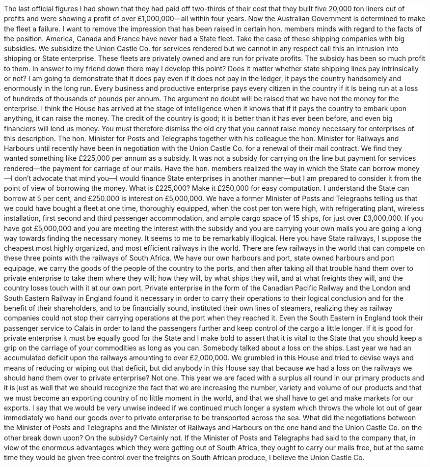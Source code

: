 <p>The last official figures I had shown that they had paid off two-thirds of their cost that they built five 20,000 ton liners out of profits and were showing a profit of over £1,000,000&#x2014;all within four years. Now the Australian Government is determined to make the fleet a failure. I want to remove the impression that has been raised in certain hon. members minds with regard to the facts of the position. America, Canada and France have never had a State fleet. Take the case of these shipping companies with big subsidies. We subsidize the Union Castle Co. for services rendered but we cannot in any respect call this an intrusion into shipping or State enterprise. These fleets are privately owned and are run for private profits. The subsidy has been so much profit to them. In answer to my friend down there may I develop this point? Does it matter whether state shipping lines pay intrinsically or not? I am going to demonstrate that it does pay even if it does not pay in the ledger, it pays the country handsomely and enormously in the long run. Every business and productive enterprise pays every citizen in the country if it is being run at a loss of hundreds of thousands of pounds per annum. The argument no doubt will be raised that we have not the money for the enterprise. I think the House has arrived at the stage of intelligence when it knows that if it pays the country to embark upon anything, it can raise the money. The credit of the country is good; it is better than it has ever been before, and even big financiers will lend us money. You must therefore dismiss the old cry that you cannot raise money necessary for enterprises of this description. The hon. Minister for Posts and Telegraphs together with his colleague the hon. Minister for Railways and Harbours until recently have been in negotiation with the Union Castle Co. for a renewal of their mail contract. We find they wanted something like £225,000 per annum as a subsidy. It was not a subsidy for carrying on the line but payment for services rendered&#x2014;the payment for carriage of our mails. Have the hon. members realized the way in which the State can borrow money&#x2014;I don&#x2019;t advocate that mind you&#x2014;I would finance State enterprises in another manner&#x2014;but I am prepared to consider it from the point of view of borrowing the money. What is £225,000? Make it £250,000 for easy computation. I understand the State can borrow at 5 per cent, and £250.000 is interest on £5,000,000. We have a former Minister of Posts and Telegraphs telling us that we could have bought a fleet at one time, thoroughly equipped, when the cost per ton were high, with refrigerating plant, wireless installation, first second and third passenger accommodation, and ample cargo space of 15 ships, for just over £3,000,000. If you have got £5,000,000 and you are meeting the interest with the subsidy and you are carrying your own mails you are going a long way towards finding the necessary money. It seems to me to be remarkably illogical. Here you have State railways, I suppose the cheapest most highly organized, and most efficient railways in the world. There are few railways in the world that can compete on these three points with the railways of South Africa. We have our own harbours and port, state owned harbours and port equipage, we carry the goods of the people of the country to the ports, and then after taking all that trouble hand them over to private enterprise to take them where they will; how they will, by what ships they will, and at what freights they will, and the country loses touch with it at our own port. Private enterprise in the form of the Canadian Pacific Railway and the London and South Eastern Railway in England found it necessary in order to carry their operations to their logical conclusion and for the benefit of their shareholders, and to be financially sound, instituted their own lines of steamers, realizing they as railway companies could not stop their carrying operations at the port when they reached it. Even the South Eastern in England took their passenger service to Calais in order to land the passengers further and keep control of the cargo a little longer. If it is good for private enterprise it must be equally good for the State and I make bold to assert that it is vital to the State that you should keep a grip on the carriage of your commodities as long as you can. Somebody talked about a loss on the ships. Last year we had an accumulated deficit upon the railways amounting to over £2,000,000. We grumbled in this House and tried to devise ways and means of reducing or wiping out that deficit, but did anybody in this House say that because we had a loss on the railways we should hand them over to private enterprise? Not one. This year we are faced with a surplus all round in our primary products and it is just as well that we should recognize the fact that we are increasing the number, variety and volume of our products and that we must become an exporting country of no little moment in the world, and that we shall have to get and make markets for our exports. I say that we would be very unwise indeed if we continued much longer a system which throws the whole lot out of gear immediately we hand our goods over to private enterprise to be transported across the sea. What did the negotiations between the Minister of Posts and Telegraphs and the Minister of Railways and Harbours on the one hand and the Union Castle Co. on the other break down upon? On the subsidy? Certainly not. If the Minister of Posts and Telegraphs had said to the company that, in <span class="col_1321-1322" refersTo="page_0741"/>view of the enormous advantages which they were getting out of South Africa, they ought to carry our mails free, but at the same time they would be given free control over the freights on South African produce, I believe the Union Castle Co.